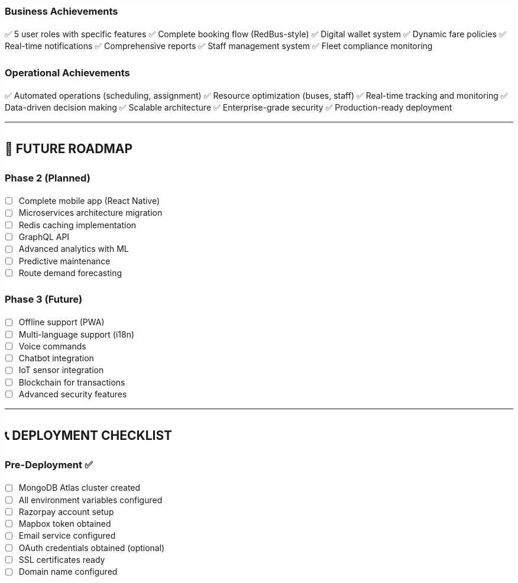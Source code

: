 ### Business Achievements
✅ 5 user roles with specific features
✅ Complete booking flow (RedBus-style)
✅ Digital wallet system
✅ Dynamic fare policies
✅ Real-time notifications
✅ Comprehensive reports
✅ Staff management system
✅ Fleet compliance monitoring

### Operational Achievements
✅ Automated operations (scheduling, assignment)
✅ Resource optimization (buses, staff)
✅ Real-time tracking and monitoring
✅ Data-driven decision making
✅ Scalable architecture
✅ Enterprise-grade security
✅ Production-ready deployment

---

## 🔮 FUTURE ROADMAP

### Phase 2 (Planned)
- [ ] Complete mobile app (React Native)
- [ ] Microservices architecture migration
- [ ] Redis caching implementation
- [ ] GraphQL API
- [ ] Advanced analytics with ML
- [ ] Predictive maintenance
- [ ] Route demand forecasting

### Phase 3 (Future)
- [ ] Offline support (PWA)
- [ ] Multi-language support (i18n)
- [ ] Voice commands
- [ ] Chatbot integration
- [ ] IoT sensor integration
- [ ] Blockchain for transactions
- [ ] Advanced security features

---

## 📞 DEPLOYMENT CHECKLIST

### Pre-Deployment ✅
- [ ] MongoDB Atlas cluster created
- [ ] All environment variables configured
- [ ] Razorpay account setup
- [ ] Mapbox token obtained
- [ ] Email service configured
- [ ] OAuth credentials obtained (optional)
- [ ] SSL certificates ready
- [ ] Domain name configured
